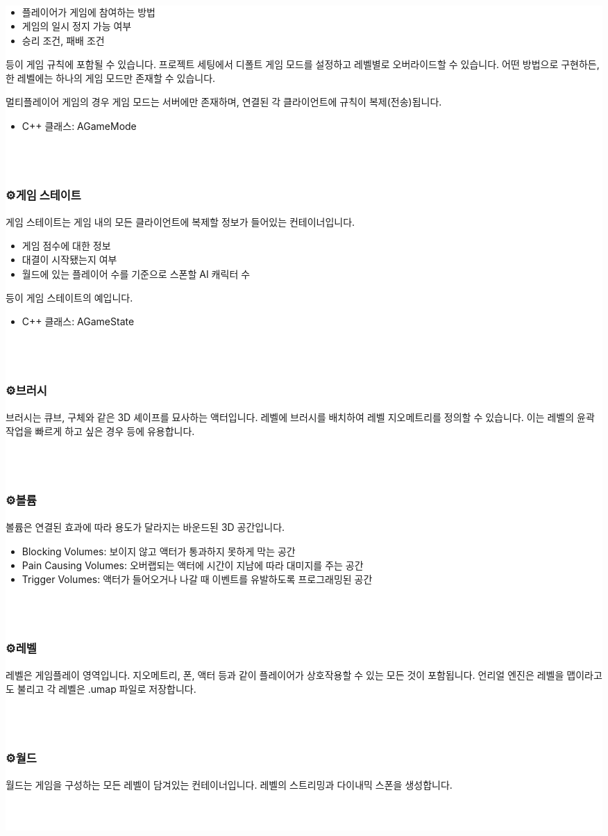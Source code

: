 * 플레이어가 게임에 참여하는 방법
* 게임의 일시 정지 가능 여부
* 승리 조건, 패배 조건

등이 게임 규칙에 포함될 수 있습니다. 프로젝트 세팅에서 디폴트 게임 모드를 설정하고 레벨별로 오버라이드할 수 있습니다. 어떤 방법으로 구현하든, 한 레벨에는 하나의 게임 모드만 존재할 수 있습니다.

멀티플레이어 게임의 경우 게임 모드는 서버에만 존재하며, 연결된 각 클라이언트에 규칙이 복제(전송)됩니다.

* C++ 클래스: AGameMode

<br><br>

### ⚙️게임 스테이트
게임 스테이트는 게임 내의 모든 클라이언트에 복제할 정보가 들어있는 컨테이너입니다.

* 게임 점수에 대한 정보
* 대결이 시작됐는지 여부
* 월드에 있는 플레이어 수를 기준으로 스폰할 AI 캐릭터 수

등이 게임 스테이트의 예입니다.

* C++ 클래스: AGameState

<br><br>

### ⚙️브러시
브러시는 큐브, 구체와 같은 3D 셰이프를 묘사하는 액터입니다. 레벨에 브러시를 배치하여 레벨 지오메트리를 정의할 수 있습니다. 이는 레벨의 윤곽 작업을 빠르게 하고 싶은 경우 등에 유용합니다.

<br><br>

### ⚙️볼륨
볼륨은 연결된 효과에 따라 용도가 달라지는 바운드된 3D 공간입니다.

* Blocking Volumes: 보이지 않고 액터가 통과하지 못하게 막는 공간
* Pain Causing Volumes: 오버랩되는 액터에 시간이 지남에 따라 대미지를 주는 공간
* Trigger Volumes: 액터가 들어오거나 나갈 때 이벤트를 유발하도록 프로그래밍된 공간

<br><br>

### ⚙️레벨
레벨은 게임플레이 영역입니다. 지오메트리, 폰, 액터 등과 같이 플레이어가 상호작용할 수 있는 모든 것이 포함됩니다. 언리얼 엔진은 레벨을 맵이라고도 불리고 각 레벨은 .umap 파일로 저장합니다.

<br><br>

### ⚙️월드
월드는 게임을 구성하는 모든 레벨이 담겨있는 컨테이너입니다. 레벨의 스트리밍과 다이내믹 스폰을 생성합니다.

<br><br>